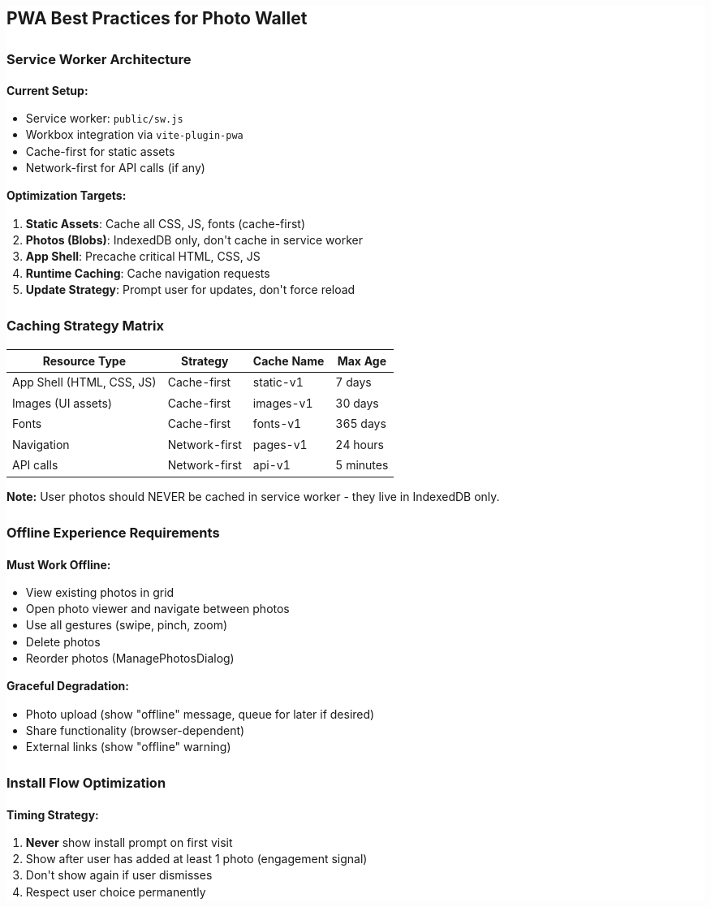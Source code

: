 ## PWA Best Practices for Photo Wallet

### Service Worker Architecture

**Current Setup:**
- Service worker: `public/sw.js`
- Workbox integration via `vite-plugin-pwa`
- Cache-first for static assets
- Network-first for API calls (if any)

**Optimization Targets:**
1. **Static Assets**: Cache all CSS, JS, fonts (cache-first)
2. **Photos (Blobs)**: IndexedDB only, don't cache in service worker
3. **App Shell**: Precache critical HTML, CSS, JS
4. **Runtime Caching**: Cache navigation requests
5. **Update Strategy**: Prompt user for updates, don't force reload

### Caching Strategy Matrix

| Resource Type | Strategy | Cache Name | Max Age |
|--------------|----------|------------|---------|
| App Shell (HTML, CSS, JS) | Cache-first | static-v1 | 7 days |
| Images (UI assets) | Cache-first | images-v1 | 30 days |
| Fonts | Cache-first | fonts-v1 | 365 days |
| Navigation | Network-first | pages-v1 | 24 hours |
| API calls | Network-first | api-v1 | 5 minutes |

**Note:** User photos should NEVER be cached in service worker - they live in IndexedDB only.

### Offline Experience Requirements

**Must Work Offline:**
- View existing photos in grid
- Open photo viewer and navigate between photos
- Use all gestures (swipe, pinch, zoom)
- Delete photos
- Reorder photos (ManagePhotosDialog)

**Graceful Degradation:**
- Photo upload (show "offline" message, queue for later if desired)
- Share functionality (browser-dependent)
- External links (show "offline" warning)

### Install Flow Optimization

**Timing Strategy:**
1. **Never** show install prompt on first visit
2. Show after user has added at least 1 photo (engagement signal)
3. Don't show again if user dismisses
4. Respect user choice permanently

